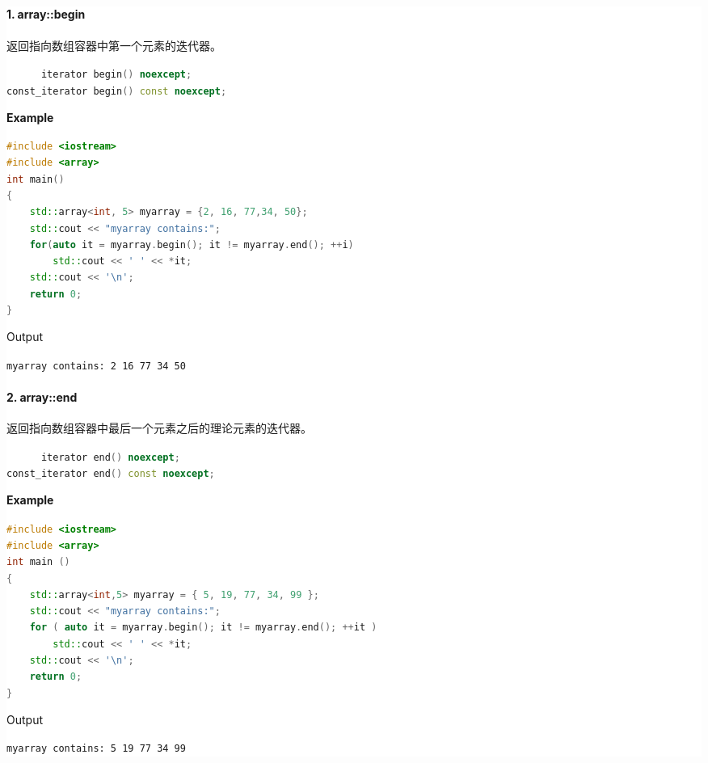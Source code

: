 #### 1. array::begin

返回指向数组容器中第一个元素的迭代器。

```cpp
      iterator begin() noexcept;
const_iterator begin() const noexcept;
```

**Example**

```cpp
#include <iostream>
#include <array>
int main()
{
    std::array<int, 5> myarray = {2, 16, 77,34, 50};
    std::cout << "myarray contains:";
    for(auto it = myarray.begin(); it != myarray.end(); ++i)
        std::cout << ' ' << *it;
    std::cout << '\n';
    return 0;
}
```
Output
```
myarray contains: 2 16 77 34 50
```

#### 2. array::end

返回指向数组容器中最后一个元素之后的理论元素的迭代器。

```cpp
      iterator end() noexcept;
const_iterator end() const noexcept;
```

**Example**

```cpp
#include <iostream>
#include <array>
int main ()
{
    std::array<int,5> myarray = { 5, 19, 77, 34, 99 };
    std::cout << "myarray contains:";
    for ( auto it = myarray.begin(); it != myarray.end(); ++it )
        std::cout << ' ' << *it;
    std::cout << '\n';
    return 0;
}
```
Output
```
myarray contains: 5 19 77 34 99
```
